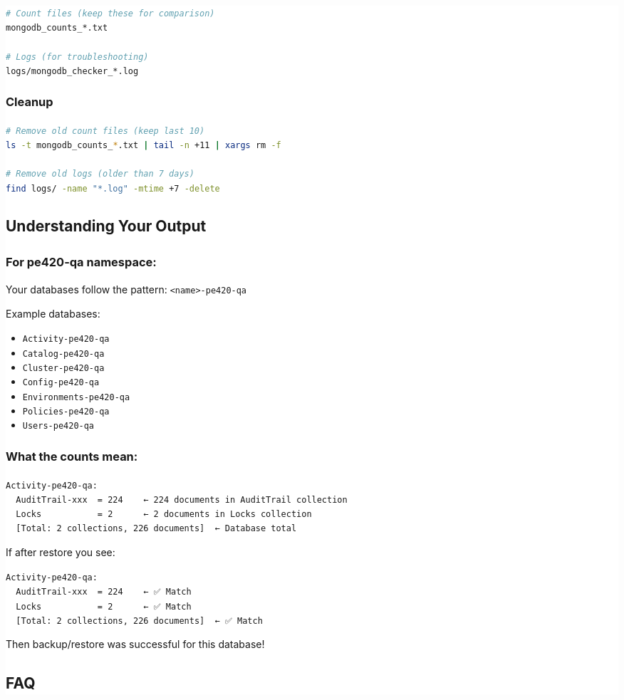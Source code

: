 ```bash
# Count files (keep these for comparison)
mongodb_counts_*.txt

# Logs (for troubleshooting)
logs/mongodb_checker_*.log
```

### Cleanup

```bash
# Remove old count files (keep last 10)
ls -t mongodb_counts_*.txt | tail -n +11 | xargs rm -f

# Remove old logs (older than 7 days)
find logs/ -name "*.log" -mtime +7 -delete
```

## Understanding Your Output

### For pe420-qa namespace:

Your databases follow the pattern: `<name>-pe420-qa`

Example databases:
- `Activity-pe420-qa`
- `Catalog-pe420-qa`
- `Cluster-pe420-qa`
- `Config-pe420-qa`
- `Environments-pe420-qa`
- `Policies-pe420-qa`
- `Users-pe420-qa`

### What the counts mean:

```
Activity-pe420-qa:
  AuditTrail-xxx  = 224    ← 224 documents in AuditTrail collection
  Locks           = 2      ← 2 documents in Locks collection
  [Total: 2 collections, 226 documents]  ← Database total
```

If after restore you see:
```
Activity-pe420-qa:
  AuditTrail-xxx  = 224    ← ✅ Match
  Locks           = 2      ← ✅ Match
  [Total: 2 collections, 226 documents]  ← ✅ Match
```

Then backup/restore was successful for this database!

## FAQ
